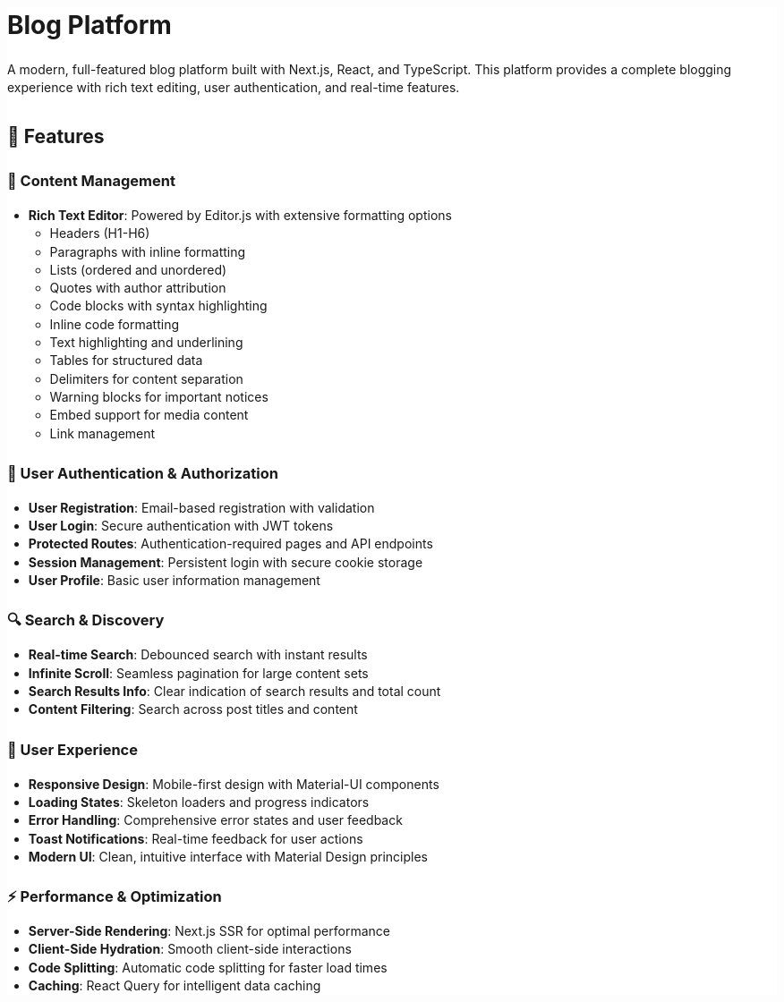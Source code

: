 # Blog Platform

A modern, full-featured blog platform built with Next.js, React, and TypeScript. This platform provides a complete blogging experience with rich text editing, user authentication, and real-time features.

## 🚀 Features

### 📝 Content Management

- **Rich Text Editor**: Powered by Editor.js with extensive formatting options
  - Headers (H1-H6)
  - Paragraphs with inline formatting
  - Lists (ordered and unordered)
  - Quotes with author attribution
  - Code blocks with syntax highlighting
  - Inline code formatting
  - Text highlighting and underlining
  - Tables for structured data
  - Delimiters for content separation
  - Warning blocks for important notices
  - Embed support for media content
  - Link management

### 👤 User Authentication & Authorization

- **User Registration**: Email-based registration with validation
- **User Login**: Secure authentication with JWT tokens
- **Protected Routes**: Authentication-required pages and API endpoints
- **Session Management**: Persistent login with secure cookie storage
- **User Profile**: Basic user information management

### 🔍 Search & Discovery

- **Real-time Search**: Debounced search with instant results
- **Infinite Scroll**: Seamless pagination for large content sets
- **Search Results Info**: Clear indication of search results and total count
- **Content Filtering**: Search across post titles and content

### 📱 User Experience

- **Responsive Design**: Mobile-first design with Material-UI components
- **Loading States**: Skeleton loaders and progress indicators
- **Error Handling**: Comprehensive error states and user feedback
- **Toast Notifications**: Real-time feedback for user actions
- **Modern UI**: Clean, intuitive interface with Material Design principles

### ⚡ Performance & Optimization

- **Server-Side Rendering**: Next.js SSR for optimal performance
- **Client-Side Hydration**: Smooth client-side interactions
- **Code Splitting**: Automatic code splitting for faster load times
- **Caching**: React Query for intelligent data caching

